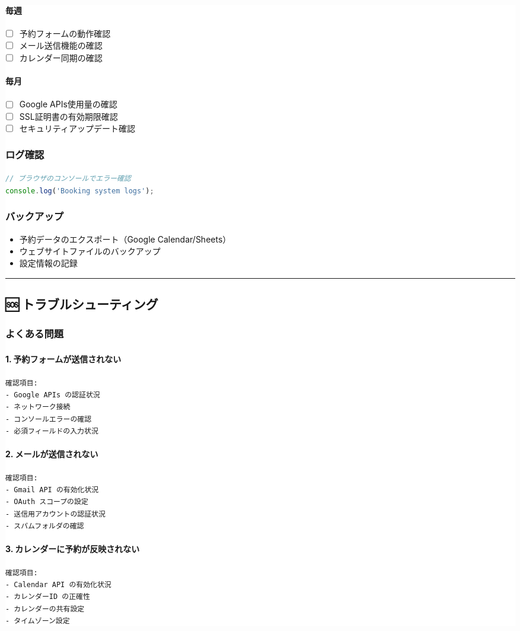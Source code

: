 #### 毎週
- [ ] 予約フォームの動作確認
- [ ] メール送信機能の確認
- [ ] カレンダー同期の確認

#### 毎月  
- [ ] Google APIs使用量の確認
- [ ] SSL証明書の有効期限確認
- [ ] セキュリティアップデート確認

### ログ確認
```javascript
// ブラウザのコンソールでエラー確認
console.log('Booking system logs');
```

### バックアップ
- 予約データのエクスポート（Google Calendar/Sheets）
- ウェブサイトファイルのバックアップ
- 設定情報の記録

---

## 🆘 トラブルシューティング

### よくある問題

#### 1. 予約フォームが送信されない
```
確認項目:
- Google APIs の認証状況
- ネットワーク接続
- コンソールエラーの確認
- 必須フィールドの入力状況
```

#### 2. メールが送信されない
```
確認項目:  
- Gmail API の有効化状況
- OAuth スコープの設定
- 送信用アカウントの認証状況
- スパムフォルダの確認
```

#### 3. カレンダーに予約が反映されない
```
確認項目:
- Calendar API の有効化状況  
- カレンダーID の正確性
- カレンダーの共有設定
- タイムゾーン設定
```

